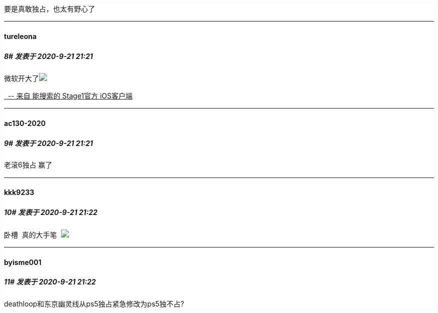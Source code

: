 


要是真敢独占，也太有野心了







*****

####  tureleona  
##### 8#       发表于 2020-9-21 21:21




微软开大了<img src="https://static.saraba1st.com/image/smiley/face2017/067.png" referrerpolicy="no-referrer">

[  -- 来自 能搜索的 Stage1官方 iOS客户端](https://itunes.apple.com/fi/app/saraba1st/id1221237470?mt=8)







*****

####  ac130-2020  
##### 9#       发表于 2020-9-21 21:21




老滚6独占 赢了







*****

####  kkk9233  
##### 10#       发表于 2020-9-21 21:22




卧槽  真的大手笔  <img src="https://static.saraba1st.com/image/smiley/face2017/037.png" referrerpolicy="no-referrer">







*****

####  byisme001  
##### 11#       发表于 2020-9-21 21:22




deathloop和东京幽灵线从ps5独占紧急修改为ps5独不占?
